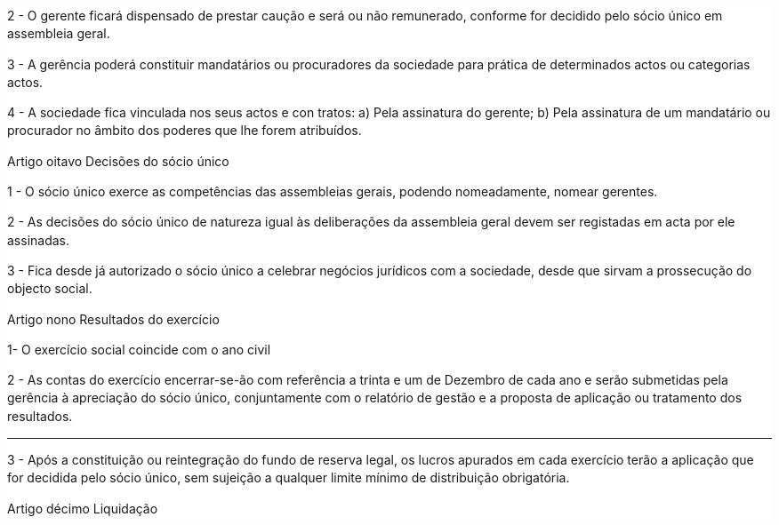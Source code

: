 2 - O gerente ficará dispensado de prestar caução e será
ou não remunerado, conforme for decidido pelo
sócio único em assembleia geral.


3 - A gerência poderá constituir mandatários ou procuradores da sociedade para prática de determinados
actos ou categorias actos.


4 - A sociedade fica vinculada nos seus actos e con
tratos:
a) Pela assinatura do gerente;
b) Pela assinatura de um mandatário ou
procurador no âmbito dos poderes que lhe
forem atribuídos.


Artigo oitavo
Decisões do sócio único


1 - O sócio único exerce as competências das assembleias gerais, podendo nomeadamente, nomear
gerentes.


2 - As decisões do sócio único de natureza igual às deliberações da assembleia geral devem ser registadas
em acta por ele assinadas.


3 - Fica desde já autorizado o sócio único a celebrar
negócios jurídicos com a sociedade, desde que
sirvam a prossecução do objecto social.


Artigo nono
Resultados do exercício


1- O exercício social coincide com o ano civil


2 - As contas do exercício encerrar-se-ão com referência
a trinta e um de Dezembro de cada ano e serão
submetidas pela gerência à apreciação do sócio
único, conjuntamente com o relatório de gestão e a
proposta de aplicação ou tratamento dos resultados.




---

3 - Após a constituição ou reintegração do fundo de
reserva legal, os lucros apurados em cada exercício
terão a aplicação que for decidida pelo sócio único,
sem sujeição a qualquer limite mínimo de
distribuição obrigatória.


Artigo décimo
Liquidação
